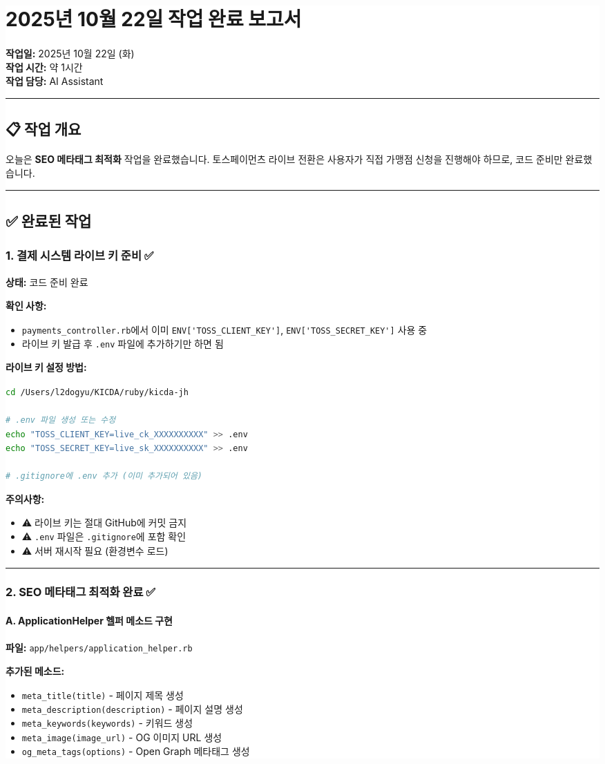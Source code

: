 # 2025년 10월 22일 작업 완료 보고서

**작업일:** 2025년 10월 22일 (화)  
**작업 시간:** 약 1시간  
**작업 담당:** AI Assistant

---

## 📋 작업 개요

오늘은 **SEO 메타태그 최적화** 작업을 완료했습니다. 토스페이먼츠 라이브 전환은 사용자가 직접 가맹점 신청을 진행해야 하므로, 코드 준비만 완료했습니다.

---

## ✅ 완료된 작업

### 1. 결제 시스템 라이브 키 준비 ✅
**상태:** 코드 준비 완료

**확인 사항:**
- `payments_controller.rb`에서 이미 `ENV['TOSS_CLIENT_KEY']`, `ENV['TOSS_SECRET_KEY']` 사용 중
- 라이브 키 발급 후 `.env` 파일에 추가하기만 하면 됨

**라이브 키 설정 방법:**
```bash
cd /Users/l2dogyu/KICDA/ruby/kicda-jh

# .env 파일 생성 또는 수정
echo "TOSS_CLIENT_KEY=live_ck_XXXXXXXXXX" >> .env
echo "TOSS_SECRET_KEY=live_sk_XXXXXXXXXX" >> .env

# .gitignore에 .env 추가 (이미 추가되어 있음)
```

**주의사항:**
- ⚠️ 라이브 키는 절대 GitHub에 커밋 금지
- ⚠️ `.env` 파일은 `.gitignore`에 포함 확인
- ⚠️ 서버 재시작 필요 (환경변수 로드)

---

### 2. SEO 메타태그 최적화 완료 ✅

#### A. ApplicationHelper 헬퍼 메소드 구현
**파일:** `app/helpers/application_helper.rb`

**추가된 메소드:**
- `meta_title(title)` - 페이지 제목 생성
- `meta_description(description)` - 페이지 설명 생성
- `meta_keywords(keywords)` - 키워드 생성
- `meta_image(image_url)` - OG 이미지 URL 생성
- `og_meta_tags(options)` - Open Graph 메타태그 생성
